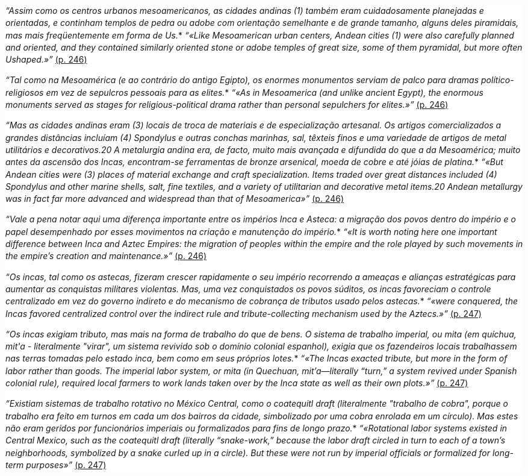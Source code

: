 *“Assim como os centros urbanos mesoamericanos, as cidades andinas (1) também eram cuidadosamente planejadas e orientadas, e continham templos de pedra ou adobe com orientação semelhante e de grande tamanho, alguns deles piramidais, mas mais freqüentemente em forma de Us.** *“«Like Mesoamerican urban centers, Andean cities (1) were also carefully planned and oriented, and they contained similarly oriented stone or adobe temples of great size, some of them pyramidal, but more often Ushaped.»”* [(p. 246)](zotero://open-pdf/library/items/6ZHP23QI?page=246&annotation=V84LAE8P) 

*“Tal como na Mesoamérica (e ao contrário do antigo Egipto), os enormes monumentos serviam de palco para dramas político-religiosos em vez de sepulcros pessoais para as elites.** *“«As in Mesoamerica (and unlike ancient Egypt), the enormous monuments served as stages for religious-political drama rather than personal sepulchers for elites.»”* [(p. 246)](zotero://open-pdf/library/items/6ZHP23QI?page=246&annotation=SC3QNB37) 

*“Mas as cidades andinas eram (3) locais de troca de materiais e de especialização artesanal. Os artigos comercializados a grandes distâncias incluíam (4) Spondylus e outras conchas marinhas, sal, têxteis finos e uma variedade de artigos de metal utilitários e decorativos.20 A metalurgia andina era, de facto, muito mais avançada e difundida do que a da Mesoamérica; muito antes da ascensão dos Incas, encontram-se ferramentas de bronze arsenical, moeda de cobre e até jóias de platina.** *“«But Andean cities were (3) places of material exchange and craft specialization. Items traded over great distances included (4) Spondylus and other marine shells, salt, fine textiles, and a variety of utilitarian and decorative metal items.20 Andean metallurgy was in fact far more advanced and widespread than that of Mesoamerica»”* [(p. 246)](zotero://open-pdf/library/items/6ZHP23QI?page=246&annotation=CKUQPKB4) 

*“Vale a pena notar aqui uma diferença importante entre os impérios Inca e Asteca: a migração dos povos dentro do império e o papel desempenhado por esses movimentos na criação e manutenção do império.** *“«It is worth noting here one important difference between Inca and Aztec Empires: the migration of peoples within the empire and the role played by such movements in the empire’s creation and maintenance.»”* [(p. 246)](zotero://open-pdf/library/items/6ZHP23QI?page=246&annotation=7I44QD8L) 

*“Os incas, tal como os astecas, fizeram crescer rapidamente o seu império recorrendo a ameaças e alianças estratégicas para aumentar as conquistas militares violentas. Mas, uma vez conquistados os povos súditos, os incas favoreciam o controle centralizado em vez do governo indireto e do mecanismo de cobrança de tributos usado pelos astecas.** *“«were conquered, the Incas favored centralized control over the indirect rule and tribute-collecting mechanism used by the Aztecs.»”* [(p. 247)](zotero://open-pdf/library/items/6ZHP23QI?page=247&annotation=6PU3V995) 

*“Os incas exigiam tributo, mas mais na forma de trabalho do que de bens. O sistema de trabalho imperial, ou mita (em quíchua, mit'a - literalmente "virar", um sistema revivido sob o domínio colonial espanhol), exigia que os fazendeiros locais trabalhassem nas terras tomadas pelo estado inca, bem como em seus próprios lotes.** *“«The Incas exacted tribute, but more in the form of labor rather than goods. The imperial labor system, or mita (in Quechuan, mit’a—literally “turn,” a system revived under Spanish colonial rule), required local farmers to work lands taken over by the Inca state as well as their own plots.»”* [(p. 247)](zotero://open-pdf/library/items/6ZHP23QI?page=247&annotation=WE977JKQ) 

*“Existiam sistemas de trabalho rotativo no México Central, como o coatequitl draft (literalmente "trabalho de cobra", porque o trabalho era feito em turnos em cada um dos bairros da cidade, simbolizado por uma cobra enrolada em um círculo). Mas estes não eram geridos por funcionários imperiais ou formalizados para fins de longo prazo.** *“«Rotational labor systems existed in Central Mexico, such as the coatequitl draft (literally “snake-work,” because the labor draft circled in turn to each of a town’s neighborhoods, symbolized by a snake curled up in a circle). But these were not run by imperial officials or formalized for long-term purposes»”* [(p. 247)](zotero://open-pdf/library/items/6ZHP23QI?page=247&annotation=V2ZN5X4A) 
